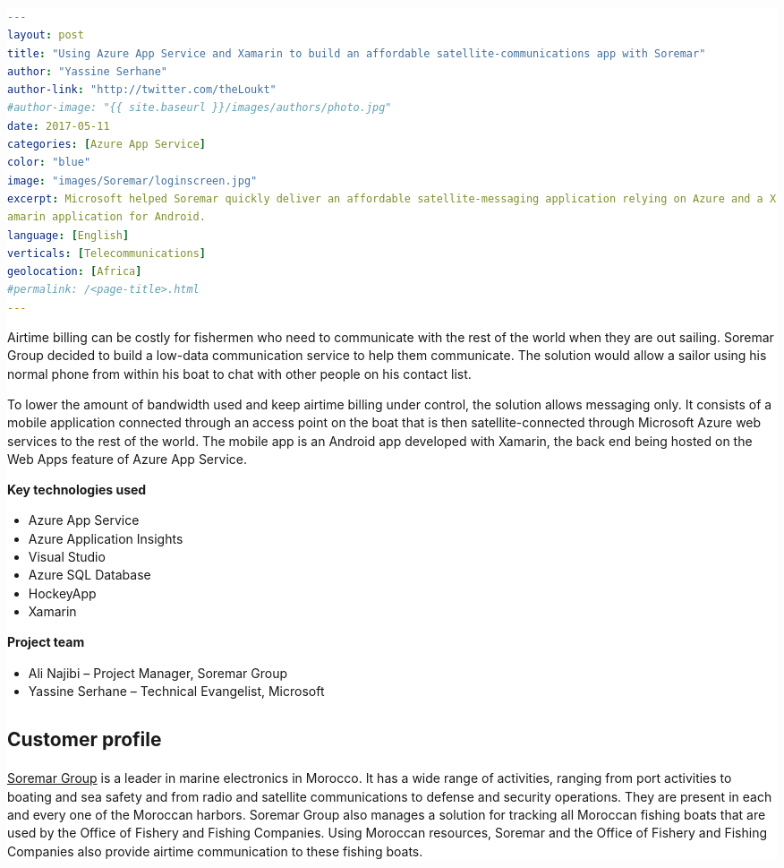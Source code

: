 ```yaml
---
layout: post
title: "Using Azure App Service and Xamarin to build an affordable satellite-communications app with Soremar"
author: "Yassine Serhane"
author-link: "http://twitter.com/theLoukt"
#author-image: "{{ site.baseurl }}/images/authors/photo.jpg"
date: 2017-05-11
categories: [Azure App Service]
color: "blue"
image: "images/Soremar/loginscreen.jpg"
excerpt: Microsoft helped Soremar quickly deliver an affordable satellite-messaging application relying on Azure and a Xamarin application for Android.
language: [English]
verticals: [Telecommunications]
geolocation: [Africa]
#permalink: /<page-title>.html
---
```


Airtime billing can be costly for fishermen who need to communicate with the rest of the world when they are out sailing. Soremar Group decided to build a low-data communication service to help them communicate. The solution would allow a sailor using his normal phone from within his boat to chat with other people on his contact list.

To lower the amount of bandwidth used and keep airtime billing under control, the solution allows messaging only. It consists of a mobile application connected through an access point on the boat that is then satellite-connected through Microsoft Azure web services to the rest of the world. The mobile app is an Android app developed with Xamarin, the back end being hosted on the Web Apps feature of Azure App Service.

**Key technologies used**

- Azure App Service
- Azure Application Insights
- Visual Studio
- Azure SQL Database
- HockeyApp
- Xamarin

**Project team**

- Ali Najibi – Project Manager, Soremar Group
- Yassine Serhane – Technical Evangelist, Microsoft
 
## Customer profile ##

[Soremar Group](http://www.soremar.com/) is a leader in marine electronics in Morocco. It has a wide range of activities, ranging from port activities to boating and sea safety and from radio and satellite communications to defense and security operations. They are present in each and every one of the Moroccan harbors. Soremar Group also manages a solution for tracking all Moroccan fishing boats that are used by the Office of Fishery and Fishing Companies. Using Moroccan resources, Soremar and the Office of Fishery and Fishing Companies also provide airtime communication to these fishing boats.
